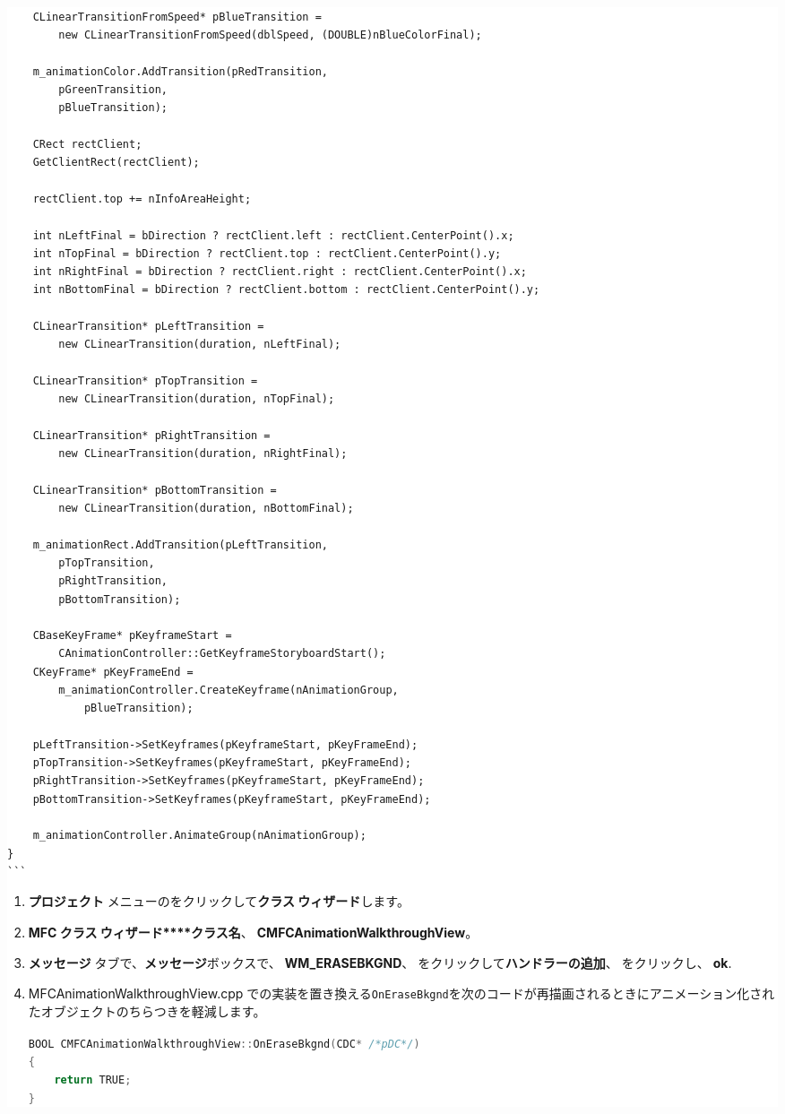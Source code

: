         CLinearTransitionFromSpeed* pBlueTransition =
            new CLinearTransitionFromSpeed(dblSpeed, (DOUBLE)nBlueColorFinal);

        m_animationColor.AddTransition(pRedTransition,
            pGreenTransition,
            pBlueTransition);

        CRect rectClient;
        GetClientRect(rectClient);

        rectClient.top += nInfoAreaHeight;

        int nLeftFinal = bDirection ? rectClient.left : rectClient.CenterPoint().x;
        int nTopFinal = bDirection ? rectClient.top : rectClient.CenterPoint().y;
        int nRightFinal = bDirection ? rectClient.right : rectClient.CenterPoint().x;
        int nBottomFinal = bDirection ? rectClient.bottom : rectClient.CenterPoint().y;

        CLinearTransition* pLeftTransition =
            new CLinearTransition(duration, nLeftFinal);

        CLinearTransition* pTopTransition =
            new CLinearTransition(duration, nTopFinal);

        CLinearTransition* pRightTransition =
            new CLinearTransition(duration, nRightFinal);

        CLinearTransition* pBottomTransition =
            new CLinearTransition(duration, nBottomFinal);

        m_animationRect.AddTransition(pLeftTransition,
            pTopTransition,
            pRightTransition,
            pBottomTransition);

        CBaseKeyFrame* pKeyframeStart =
            CAnimationController::GetKeyframeStoryboardStart();
        CKeyFrame* pKeyFrameEnd =
            m_animationController.CreateKeyframe(nAnimationGroup,
                pBlueTransition);

        pLeftTransition->SetKeyframes(pKeyframeStart, pKeyFrameEnd);
        pTopTransition->SetKeyframes(pKeyframeStart, pKeyFrameEnd);
        pRightTransition->SetKeyframes(pKeyframeStart, pKeyFrameEnd);
        pBottomTransition->SetKeyframes(pKeyframeStart, pKeyFrameEnd);

        m_animationController.AnimateGroup(nAnimationGroup);
    }
    ```

1. **プロジェクト** メニューのをクリックして**クラス ウィザード**します。

1. **MFC クラス ウィザード****クラス名**、 **CMFCAnimationWalkthroughView**。

1. **メッセージ** タブで、**メッセージ**ボックスで、 **WM_ERASEBKGND**、 をクリックして**ハンドラーの追加**、 をクリックし、 **ok**.

1. MFCAnimationWalkthroughView.cpp での実装を置き換える`OnEraseBkgnd`を次のコードが再描画されるときにアニメーション化されたオブジェクトのちらつきを軽減します。

    ```cpp
    BOOL CMFCAnimationWalkthroughView::OnEraseBkgnd(CDC* /*pDC*/)
    {
        return TRUE;
    }
    ```
